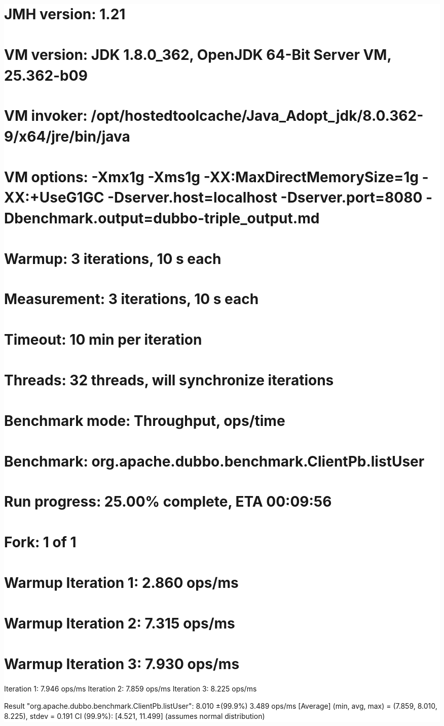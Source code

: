 
# JMH version: 1.21
# VM version: JDK 1.8.0_362, OpenJDK 64-Bit Server VM, 25.362-b09
# VM invoker: /opt/hostedtoolcache/Java_Adopt_jdk/8.0.362-9/x64/jre/bin/java
# VM options: -Xmx1g -Xms1g -XX:MaxDirectMemorySize=1g -XX:+UseG1GC -Dserver.host=localhost -Dserver.port=8080 -Dbenchmark.output=dubbo-triple_output.md
# Warmup: 3 iterations, 10 s each
# Measurement: 3 iterations, 10 s each
# Timeout: 10 min per iteration
# Threads: 32 threads, will synchronize iterations
# Benchmark mode: Throughput, ops/time
# Benchmark: org.apache.dubbo.benchmark.ClientPb.listUser

# Run progress: 25.00% complete, ETA 00:09:56
# Fork: 1 of 1
# Warmup Iteration   1: 2.860 ops/ms
# Warmup Iteration   2: 7.315 ops/ms
# Warmup Iteration   3: 7.930 ops/ms
Iteration   1: 7.946 ops/ms
Iteration   2: 7.859 ops/ms
Iteration   3: 8.225 ops/ms


Result "org.apache.dubbo.benchmark.ClientPb.listUser":
  8.010 ±(99.9%) 3.489 ops/ms [Average]
  (min, avg, max) = (7.859, 8.010, 8.225), stdev = 0.191
  CI (99.9%): [4.521, 11.499] (assumes normal distribution)
